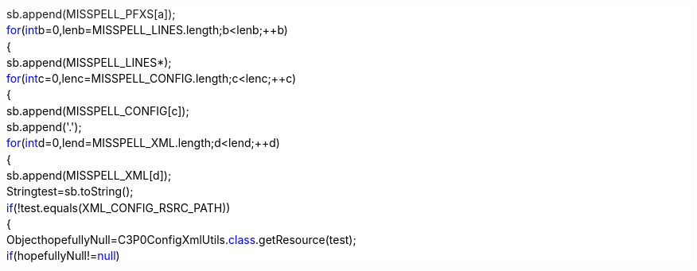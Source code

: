 <img src="http://images.csdn.net/syntaxhighlighting/OutliningIndicators/InBlock.gif" alt="" align="top">sb.append(MISSPELL_PFXS[a]);<br><img src="http://images.csdn.net/syntaxhighlighting/OutliningIndicators/InBlock.gif" alt="" align="top"></span><span style="color: #0000ff;">for</span><span style="color: #000000;">(</span><span style="color: #0000ff;">int</span><span style="color: #000000;">b</span><span style="color: #000000;">=</span><span style="color: #000000;">0</span><span style="color: #000000;">,lenb</span><span style="color: #000000;">=</span><span style="color: #000000;">MISSPELL_LINES.length;b</span><span style="color: #000000;">&lt;</span><span style="color: #000000;">lenb;</span><span style="color: #000000;">++</span><span style="color: #000000;">b)<br><img id="_2317_3706_Open_Image" src="http://images.csdn.net/syntaxhighlighting/OutliningIndicators/ExpandedSubBlockStart.gif" alt="" align="top"><img id="_2317_3706_Closed_Image" style="display: none;" src="http://images.csdn.net/syntaxhighlighting/OutliningIndicators/ContractedSubBlock.gif" alt="" align="top"></span><span id="_2317_3706_Closed_Text" style="display: none; background-color: #ffffff; border: #808080 1px solid;">...</span><span id="_2317_3706_Open_Text"><span style="color: #000000;">{<br><img src="http://images.csdn.net/syntaxhighlighting/OutliningIndicators/InBlock.gif" alt="" align="top">sb.append(MISSPELL_LINES*);<br><img src="http://images.csdn.net/syntaxhighlighting/OutliningIndicators/InBlock.gif" alt="" align="top"></span><span style="color: #0000ff;">for</span><span style="color: #000000;">(</span><span style="color: #0000ff;">int</span><span style="color: #000000;">c</span><span style="color: #000000;">=</span><span style="color: #000000;">0</span><span style="color: #000000;">,lenc</span><span style="color: #000000;">=</span><span style="color: #000000;">MISSPELL_CONFIG.length;c</span><span style="color: #000000;">&lt;</span><span style="color: #000000;">lenc;</span><span style="color: #000000;">++</span><span style="color: #000000;">c)<br><img id="_2471_3687_Open_Image" src="http://images.csdn.net/syntaxhighlighting/OutliningIndicators/ExpandedSubBlockStart.gif" alt="" align="top"><img id="_2471_3687_Closed_Image" style="display: none;" src="http://images.csdn.net/syntaxhighlighting/OutliningIndicators/ContractedSubBlock.gif" alt="" align="top"></span><span id="_2471_3687_Closed_Text" style="display: none; background-color: #ffffff; border: #808080 1px solid;">...</span><span id="_2471_3687_Open_Text"><span style="color: #000000;">{<br><img src="http://images.csdn.net/syntaxhighlighting/OutliningIndicators/InBlock.gif" alt="" align="top">sb.append(MISSPELL_CONFIG[c]);<br><img src="http://images.csdn.net/syntaxhighlighting/OutliningIndicators/InBlock.gif" alt="" align="top">sb.append(</span><span style="color: #000000;">'</span><span style="color: #000000;">.</span><span style="color: #000000;">'</span><span style="color: #000000;">);<br><img src="http://images.csdn.net/syntaxhighlighting/OutliningIndicators/InBlock.gif" alt="" align="top"></span><span style="color: #0000ff;">for</span><span style="color: #000000;">(</span><span style="color: #0000ff;">int</span><span style="color: #000000;">d</span><span style="color: #000000;">=</span><span style="color: #000000;">0</span><span style="color: #000000;">,lend</span><span style="color: #000000;">=</span><span style="color: #000000;">MISSPELL_XML.length;d</span><span style="color: #000000;">&lt;</span><span style="color: #000000;">lend;</span><span style="color: #000000;">++</span><span style="color: #000000;">d)<br><img id="_2675_3665_Open_Image" src="http://images.csdn.net/syntaxhighlighting/OutliningIndicators/ExpandedSubBlockStart.gif" alt="" align="top"><img id="_2675_3665_Closed_Image" style="display: none;" src="http://images.csdn.net/syntaxhighlighting/OutliningIndicators/ContractedSubBlock.gif" alt="" align="top"></span><span id="_2675_3665_Closed_Text" style="display: none; background-color: #ffffff; border: #808080 1px solid;">...</span><span id="_2675_3665_Open_Text"><span style="color: #000000;">{<br><img src="http://images.csdn.net/syntaxhighlighting/OutliningIndicators/InBlock.gif" alt="" align="top">sb.append(MISSPELL_XML[d]);<br><img src="http://images.csdn.net/syntaxhighlighting/OutliningIndicators/InBlock.gif" alt="" align="top">Stringtest</span><span style="color: #000000;">=</span><span style="color: #000000;">sb.toString();<br><img src="http://images.csdn.net/syntaxhighlighting/OutliningIndicators/InBlock.gif" alt="" align="top"></span><span style="color: #0000ff;">if</span><span style="color: #000000;">(</span><span style="color: #000000;">!</span><span style="color: #000000;">test.equals(XML_CONFIG_RSRC_PATH))<br><img id="_2886_3639_Open_Image" src="http://images.csdn.net/syntaxhighlighting/OutliningIndicators/ExpandedSubBlockStart.gif" alt="" align="top"><img id="_2886_3639_Closed_Image" style="display: none;" src="http://images.csdn.net/syntaxhighlighting/OutliningIndicators/ContractedSubBlock.gif" alt="" align="top"></span><span id="_2886_3639_Closed_Text" style="display: none; background-color: #ffffff; border: #808080 1px solid;">...</span><span id="_2886_3639_Open_Text"><span style="color: #000000;">{<br><img src="http://images.csdn.net/syntaxhighlighting/OutliningIndicators/InBlock.gif" alt="" align="top">ObjecthopefullyNull</span><span style="color: #000000;">=</span><span style="color: #000000;">C3P0ConfigXmlUtils.</span><span style="color: #0000ff;">class</span><span style="color: #000000;">.getResource(test);<br><img src="http://images.csdn.net/syntaxhighlighting/OutliningIndicators/InBlock.gif" alt="" align="top"></span><span style="color: #0000ff;">if</span><span style="color: #000000;">(hopefullyNull</span><span style="color: #000000;">!=</span><span style="color: #0000ff;">null</span><span style="color: #000000;">)<br>
